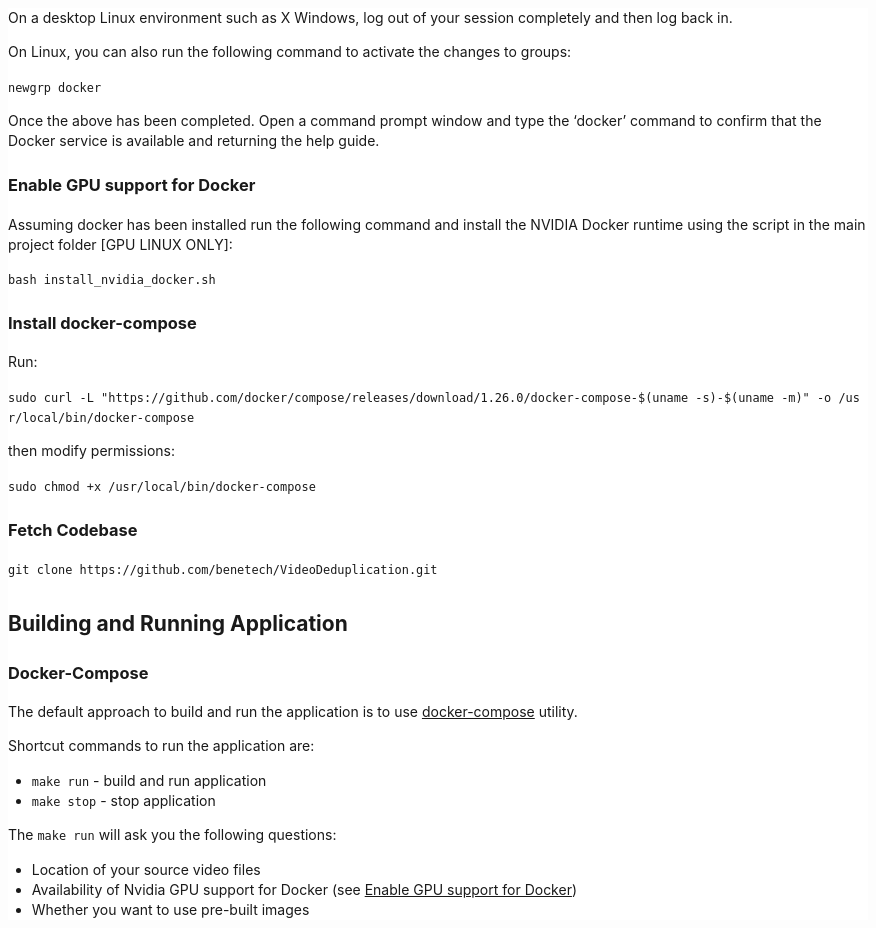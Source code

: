 On a desktop Linux environment such as X Windows, log out of your session completely and then log back in.

On Linux, you can also run the following command to activate the changes to groups:

 `newgrp docker`

Once the above has been completed. Open a command prompt window and type the ‘docker’ command to confirm that the Docker
service is available and returning the help guide.

### Enable GPU support for Docker

Assuming docker has been installed run the following command and install the NVIDIA Docker runtime using the script in
the main project folder [GPU LINUX ONLY]:

`bash install_nvidia_docker.sh`

### Install docker-compose

Run:

```
sudo curl -L "https://github.com/docker/compose/releases/download/1.26.0/docker-compose-$(uname -s)-$(uname -m)" -o /usr/local/bin/docker-compose
```

then modify permissions:

```
sudo chmod +x /usr/local/bin/docker-compose
```

### Fetch Codebase

```
git clone https://github.com/benetech/VideoDeduplication.git
```

## Building and Running Application

### Docker-Compose

The default approach to build and run the application is to use [docker-compose](https://docs.docker.com/compose/) utility.

Shortcut commands to run the application are:

- `make run` - build and run application
- `make stop` - stop application

The `make run` will ask you the following questions:

- Location of your source video files
- Availability of Nvidia GPU support for Docker (see [Enable GPU support for Docker](#enable-gpu-support-for-docker))
- Whether you want to use pre-built images
